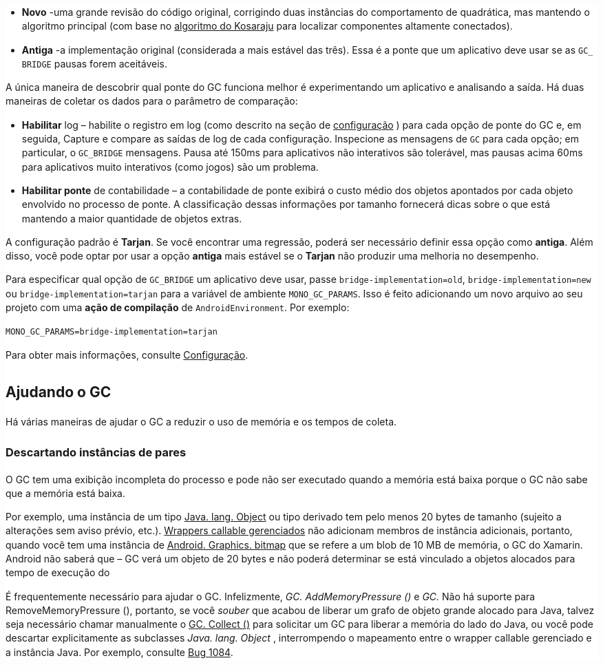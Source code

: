 - **Novo** -uma grande revisão do código original, corrigindo duas instâncias do comportamento de quadrática, mas mantendo o algoritmo principal (com base no [algoritmo do Kosaraju](https://en.wikipedia.org/wiki/Kosaraju's_algorithm) para localizar componentes altamente conectados). 

- **Antiga** -a implementação original (considerada a mais estável das três). Essa é a ponte que um aplicativo deve usar se as `GC_BRIDGE` pausas forem aceitáveis. 

A única maneira de descobrir qual ponte do GC funciona melhor é experimentando um aplicativo e analisando a saída. Há duas maneiras de coletar os dados para o parâmetro de comparação: 

- **Habilitar** log – habilite o registro em log (como descrito na seção de [configuração](~/android/internals/garbage-collection.md) ) para cada opção de ponte do GC e, em seguida, Capture e compare as saídas de log de cada configuração. Inspecione as mensagens de `GC` para cada opção; em particular, o `GC_BRIDGE` mensagens. Pausa até 150ms para aplicativos não interativos são tolerável, mas pausas acima 60ms para aplicativos muito interativos (como jogos) são um problema. 

- **Habilitar ponte** de contabilidade – a contabilidade de ponte exibirá o custo médio dos objetos apontados por cada objeto envolvido no processo de ponte. A classificação dessas informações por tamanho fornecerá dicas sobre o que está mantendo a maior quantidade de objetos extras. 

A configuração padrão é **Tarjan**. Se você encontrar uma regressão, poderá ser necessário definir essa opção como **antiga**. Além disso, você pode optar por usar a opção **antiga** mais estável se o **Tarjan** não produzir uma melhoria no desempenho.

Para especificar qual opção de `GC_BRIDGE` um aplicativo deve usar, passe `bridge-implementation=old`, `bridge-implementation=new` ou `bridge-implementation=tarjan` para a variável de ambiente `MONO_GC_PARAMS`. Isso é feito adicionando um novo arquivo ao seu projeto com uma **ação de compilação** de `AndroidEnvironment`. Por exemplo: 

```shell
MONO_GC_PARAMS=bridge-implementation=tarjan
```

Para obter mais informações, consulte [Configuração](#configuration).

<a name="Helping_the_GC" />

## <a name="helping-the-gc"></a>Ajudando o GC

Há várias maneiras de ajudar o GC a reduzir o uso de memória e os tempos de coleta.

### <a name="disposing-of-peer-instances"></a>Descartando instâncias de pares

O GC tem uma exibição incompleta do processo e pode não ser executado quando a memória está baixa porque o GC não sabe que a memória está baixa. 

Por exemplo, uma instância de um tipo [Java. lang. Object](xref:Java.Lang.Object) ou tipo derivado tem pelo menos 20 bytes de tamanho (sujeito a alterações sem aviso prévio, etc.). 
[Wrappers callable gerenciados](~/android/internals/architecture.md) não adicionam membros de instância adicionais, portanto, quando você tem uma instância de [Android. Graphics. bitmap](xref:Android.Graphics.Bitmap) que se refere a um blob de 10 MB de memória, o GC do Xamarin. Android não saberá que &ndash; GC verá um objeto de 20 bytes e não poderá determinar se está vinculado a objetos alocados para tempo de execução do 

É frequentemente necessário para ajudar o GC. Infelizmente, *GC. AddMemoryPressure ()* e *GC.* Não há suporte para RemoveMemoryPressure (), portanto, se você *souber* que acabou de liberar um grafo de objeto grande alocado para Java, talvez seja necessário chamar manualmente o [GC. Collect ()](xref:System.GC.Collect) para solicitar um GC para liberar a memória do lado do Java, ou você pode descartar explicitamente as subclasses *Java. lang. Object* , interrompendo o mapeamento entre o wrapper callable gerenciado e a instância Java. Por exemplo, consulte [Bug 1084](https://bugzilla.xamarin.com/show_bug.cgi?id=1084#c6). 
